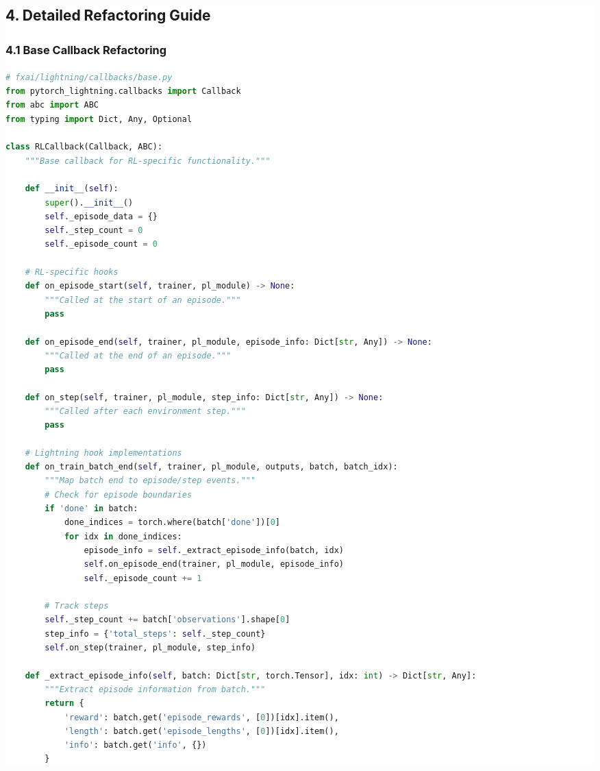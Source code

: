 ## 4. Detailed Refactoring Guide

### 4.1 Base Callback Refactoring

```python
# fxai/lightning/callbacks/base.py
from pytorch_lightning.callbacks import Callback
from abc import ABC
from typing import Dict, Any, Optional

class RLCallback(Callback, ABC):
    """Base callback for RL-specific functionality."""
    
    def __init__(self):
        super().__init__()
        self._episode_data = {}
        self._step_count = 0
        self._episode_count = 0
        
    # RL-specific hooks
    def on_episode_start(self, trainer, pl_module) -> None:
        """Called at the start of an episode."""
        pass
        
    def on_episode_end(self, trainer, pl_module, episode_info: Dict[str, Any]) -> None:
        """Called at the end of an episode."""
        pass
        
    def on_step(self, trainer, pl_module, step_info: Dict[str, Any]) -> None:
        """Called after each environment step."""
        pass
        
    # Lightning hook implementations
    def on_train_batch_end(self, trainer, pl_module, outputs, batch, batch_idx):
        """Map batch end to episode/step events."""
        # Check for episode boundaries
        if 'done' in batch:
            done_indices = torch.where(batch['done'])[0]
            for idx in done_indices:
                episode_info = self._extract_episode_info(batch, idx)
                self.on_episode_end(trainer, pl_module, episode_info)
                self._episode_count += 1
                
        # Track steps
        self._step_count += batch['observations'].shape[0]
        step_info = {'total_steps': self._step_count}
        self.on_step(trainer, pl_module, step_info)
        
    def _extract_episode_info(self, batch: Dict[str, torch.Tensor], idx: int) -> Dict[str, Any]:
        """Extract episode information from batch."""
        return {
            'reward': batch.get('episode_rewards', [0])[idx].item(),
            'length': batch.get('episode_lengths', [0])[idx].item(),
            'info': batch.get('info', {})
        }
```
